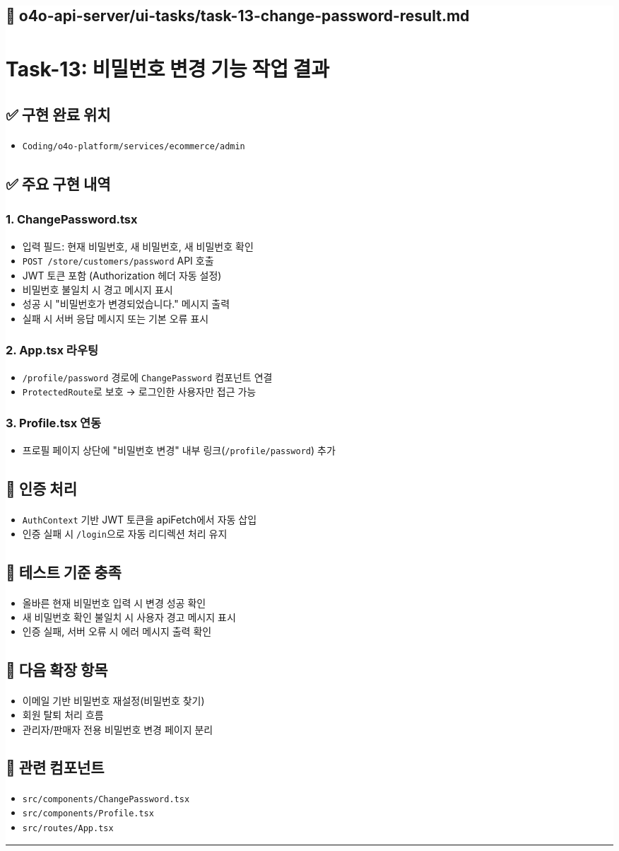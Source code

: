 
## 📄 o4o-api-server/ui-tasks/task-13-change-password-result.md



# Task-13: 비밀번호 변경 기능 작업 결과

## ✅ 구현 완료 위치
- `Coding/o4o-platform/services/ecommerce/admin`

## ✅ 주요 구현 내역

### 1. ChangePassword.tsx
- 입력 필드: 현재 비밀번호, 새 비밀번호, 새 비밀번호 확인
- `POST /store/customers/password` API 호출
- JWT 토큰 포함 (Authorization 헤더 자동 설정)
- 비밀번호 불일치 시 경고 메시지 표시
- 성공 시 "비밀번호가 변경되었습니다." 메시지 출력
- 실패 시 서버 응답 메시지 또는 기본 오류 표시

### 2. App.tsx 라우팅
- `/profile/password` 경로에 `ChangePassword` 컴포넌트 연결
- `ProtectedRoute`로 보호 → 로그인한 사용자만 접근 가능

### 3. Profile.tsx 연동
- 프로필 페이지 상단에 "비밀번호 변경" 내부 링크(`/profile/password`) 추가

## 🔐 인증 처리
- `AuthContext` 기반 JWT 토큰을 apiFetch에서 자동 삽입
- 인증 실패 시 `/login`으로 자동 리디렉션 처리 유지

## 🧪 테스트 기준 충족
- 올바른 현재 비밀번호 입력 시 변경 성공 확인
- 새 비밀번호 확인 불일치 시 사용자 경고 메시지 표시
- 인증 실패, 서버 오류 시 에러 메시지 출력 확인

## 📌 다음 확장 항목
- 이메일 기반 비밀번호 재설정(비밀번호 찾기)
- 회원 탈퇴 처리 흐름
- 관리자/판매자 전용 비밀번호 변경 페이지 분리

## 📂 관련 컴포넌트
- `src/components/ChangePassword.tsx`
- `src/components/Profile.tsx`
- `src/routes/App.tsx`

---